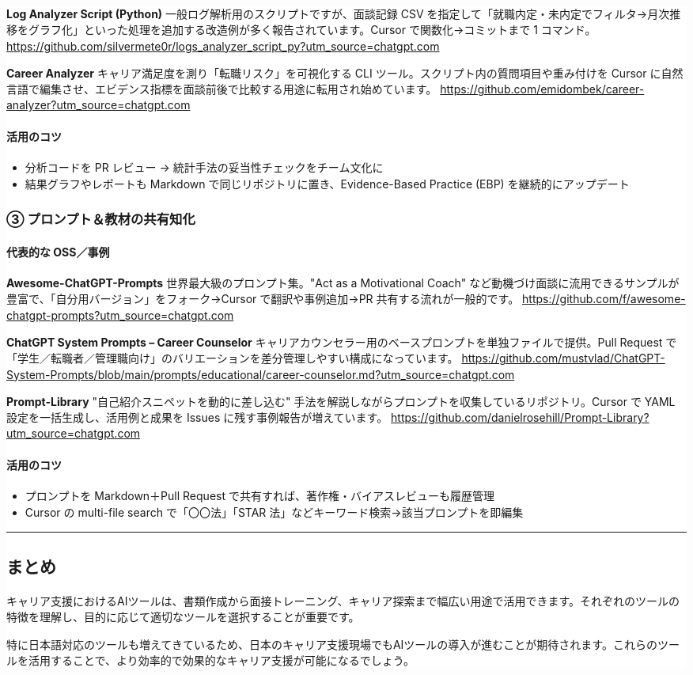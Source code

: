 **Log Analyzer Script (Python)**
一般ログ解析用のスクリプトですが、面談記録 CSV を指定して「就職内定・未内定でフィルタ→月次推移をグラフ化」といった処理を追加する改造例が多く報告されています。Cursor で関数化→コミットまで 1 コマンド。
https://github.com/silvermete0r/logs_analyzer_script_py?utm_source=chatgpt.com

**Career Analyzer**
キャリア満足度を測り「転職リスク」を可視化する CLI ツール。スクリプト内の質問項目や重み付けを Cursor に自然言語で編集させ、エビデンス指標を面談前後で比較する用途に転用され始めています。
https://github.com/emidombek/career-analyzer?utm_source=chatgpt.com

#### 活用のコツ
- 分析コードを PR レビュー → 統計手法の妥当性チェックをチーム文化に
- 結果グラフやレポートも Markdown で同じリポジトリに置き、Evidence-Based Practice (EBP) を継続的にアップデート

### ③ プロンプト＆教材の共有知化

#### 代表的な OSS／事例

**Awesome-ChatGPT-Prompts**
世界最大級のプロンプト集。"Act as a Motivational Coach" など動機づけ面談に流用できるサンプルが豊富で、「自分用バージョン」をフォーク→Cursor で翻訳や事例追加→PR 共有する流れが一般的です。
https://github.com/f/awesome-chatgpt-prompts?utm_source=chatgpt.com

**ChatGPT System Prompts – Career Counselor**
キャリアカウンセラー用のベースプロンプトを単独ファイルで提供。Pull Request で「学生／転職者／管理職向け」のバリエーションを差分管理しやすい構成になっています。
https://github.com/mustvlad/ChatGPT-System-Prompts/blob/main/prompts/educational/career-counselor.md?utm_source=chatgpt.com

**Prompt-Library**
"自己紹介スニペットを動的に差し込む" 手法を解説しながらプロンプトを収集しているリポジトリ。Cursor で YAML 設定を一括生成し、活用例と成果を Issues に残す事例報告が増えています。
https://github.com/danielrosehill/Prompt-Library?utm_source=chatgpt.com

#### 活用のコツ
- プロンプトを Markdown＋Pull Request で共有すれば、著作権・バイアスレビューも履歴管理
- Cursor の multi-file search で「〇〇法」「STAR 法」などキーワード検索→該当プロンプトを即編集

---

## まとめ

キャリア支援におけるAIツールは、書類作成から面接トレーニング、キャリア探索まで幅広い用途で活用できます。それぞれのツールの特徴を理解し、目的に応じて適切なツールを選択することが重要です。

特に日本語対応のツールも増えてきているため、日本のキャリア支援現場でもAIツールの導入が進むことが期待されます。これらのツールを活用することで、より効率的で効果的なキャリア支援が可能になるでしょう。
